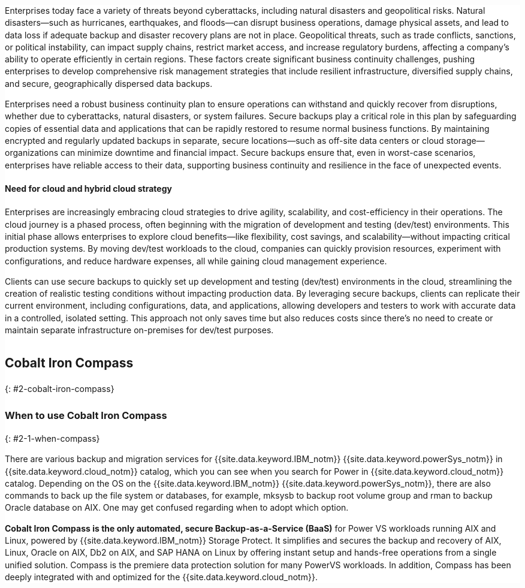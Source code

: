 Enterprises today face a variety of threats beyond cyberattacks, including natural disasters and geopolitical risks. Natural disasters—such as hurricanes, earthquakes, and floods—can disrupt business operations, damage physical assets, and lead to data loss if adequate backup and disaster recovery plans are not in place. Geopolitical threats, such as trade conflicts, sanctions, or political instability, can impact supply chains, restrict market access, and increase regulatory burdens, affecting a company’s ability to operate efficiently in certain regions. These factors create significant business continuity challenges, pushing enterprises to develop comprehensive risk management strategies that include resilient infrastructure, diversified supply chains, and secure, geographically dispersed data backups.

Enterprises need a robust business continuity plan to ensure operations can withstand and quickly recover from disruptions, whether due to cyberattacks, natural disasters, or system failures. Secure backups play a critical role in this plan by safeguarding copies of essential data and applications that can be rapidly restored to resume normal business functions. By maintaining encrypted and regularly updated backups in separate, secure locations—such as off-site data centers or cloud storage—organizations can minimize downtime and financial impact. Secure backups ensure that, even in worst-case scenarios, enterprises have reliable access to their data, supporting business continuity and resilience in the face of unexpected events.


#### Need for cloud and hybrid cloud strategy

Enterprises are increasingly embracing cloud strategies to drive agility, scalability, and cost-efficiency in their operations. The cloud journey is a phased process, often beginning with the migration of development and testing (dev/test) environments. This initial phase allows enterprises to explore cloud benefits—like flexibility, cost savings, and scalability—without impacting critical production systems. By moving dev/test workloads to the cloud, companies can quickly provision resources, experiment with configurations, and reduce hardware expenses, all while gaining cloud management experience.

Clients can use secure backups to quickly set up development and testing (dev/test) environments in the cloud, streamlining the creation of realistic testing conditions without impacting production data. By leveraging secure backups, clients can replicate their current environment, including configurations, data, and applications, allowing developers and testers to work with accurate data in a controlled, isolated setting. This approach not only saves time but also reduces costs since there’s no need to create or maintain separate infrastructure on-premises for dev/test purposes.


## Cobalt Iron Compass
{: #2-cobalt-iron-compass}

### When to use Cobalt Iron Compass
{: #2-1-when-compass}

There are various backup and migration services for {{site.data.keyword.IBM_notm}} {{site.data.keyword.powerSys_notm}} in {{site.data.keyword.cloud_notm}} catalog, which you can see when you search for Power in {{site.data.keyword.cloud_notm}} catalog. Depending on the OS on the {{site.data.keyword.IBM_notm}} {{site.data.keyword.powerSys_notm}}, there are also commands to back up the file system or databases, for example, mksysb to backup root volume group and rman to backup Oracle database on AIX. One may get confused regarding when to adopt which option.

**Cobalt Iron Compass is the only automated, secure Backup-as-a-Service (BaaS)** for Power VS workloads running AIX and Linux, powered by {{site.data.keyword.IBM_notm}} Storage Protect. It simplifies and secures the backup and recovery of AIX, Linux, Oracle on AIX, Db2 on AIX, and SAP HANA on Linux by offering instant setup and hands-free operations from a single unified solution.  Compass is the premiere data protection solution for many PowerVS workloads.  In addition, Compass has been deeply integrated with and optimized for the {{site.data.keyword.cloud_notm}}.
